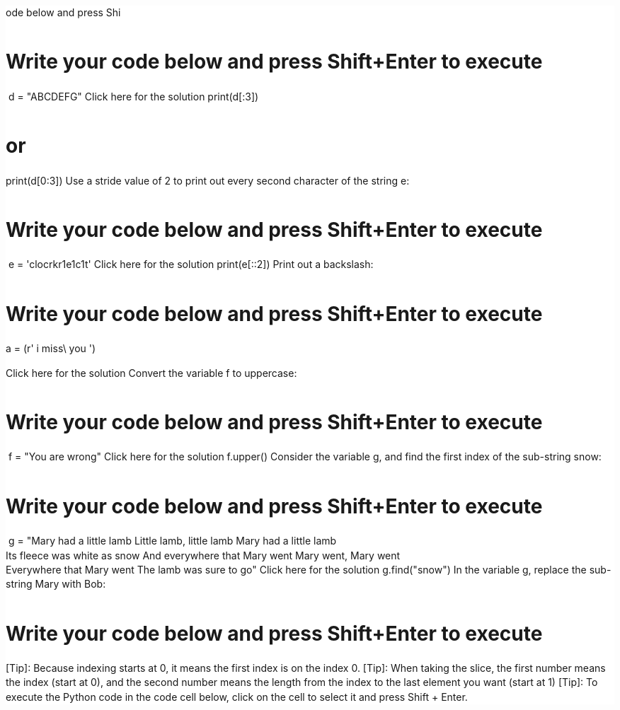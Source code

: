 ode below and press Shi
# Write your code below and press Shift+Enter to execute
​
d = "ABCDEFG"
Click here for the solution
print(d[:3]) 

# or 

print(d[0:3])
Use a stride value of 2 to print out every second character of the string e:

# Write your code below and press Shift+Enter to execute
​
e = 'clocrkr1e1c1t'
Click here for the solution
print(e[::2])
Print out a backslash:

# Write your code below and press Shift+Enter to execute
a = (r' i miss\ you ')






Click here for the solution
Convert the variable f to uppercase:

# Write your code below and press Shift+Enter to execute
​
f = "You are wrong"
Click here for the solution
f.upper()
Consider the variable g, and find the first index of the sub-string snow:

# Write your code below and press Shift+Enter to execute
​
g = "Mary had a little lamb Little lamb, little lamb Mary had a little lamb \
Its fleece was white as snow And everywhere that Mary went Mary went, Mary went \
Everywhere that Mary went The lamb was sure to go"
Click here for the solution
g.find("snow")
In the variable g, replace the sub-string Mary with Bob:

# Write your code below and press Shift+Enter to execute


[Tip]: Because indexing starts at 0, it means the first index is on the index 0.
[Tip]: When taking the slice, the first number means the index (start at 0), and the second number means the length from the index to the last element you want (start at 1)
[Tip]: To execute the Python code in the code cell below, click on the cell to select it and press Shift + Enter.